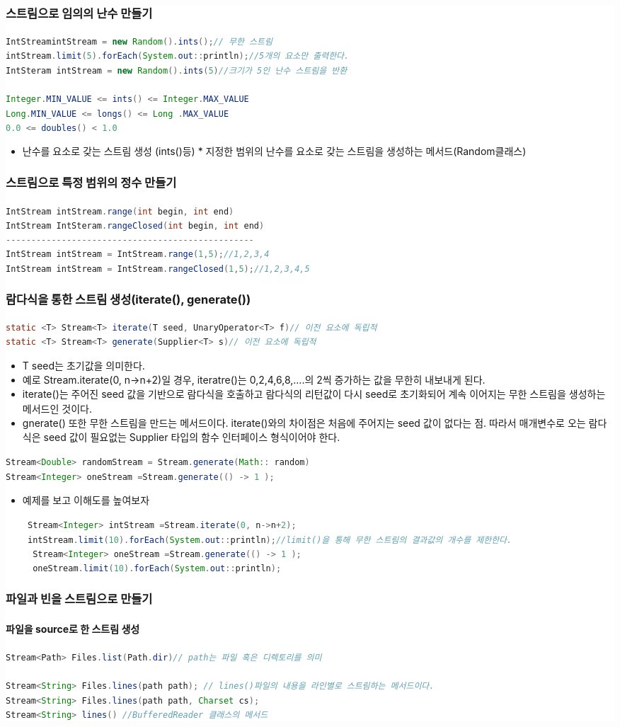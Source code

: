 ### 스트림으로 임의의 난수 만들기
```java
IntStreamintStream = new Random().ints();// 무한 스트림
intStream.limit(5).forEach(System.out::println);//5개의 요소만 출력한다. 
IntSteram intStream = new Random().ints(5)//크기가 5인 난수 스트림을 반환

Integer.MIN_VALUE <= ints() <= Integer.MAX_VALUE
Long.MIN_VALUE <= longs() <= Long .MAX_VALUE
0.0 <= doubles() < 1.0
```
* 난수를 요소로 갖는 스트림 생성 (ints()등) * 지정한 범위의 난수를 요소로 갖는 스트림을 생성하는 메서드(Random클래스)

### 스트림으로 특정 범위의 정수 만들기
```java
IntStream intStream.range(int begin, int end)
IntStream IntSteram.rangeClosed(int begin, int end) 
-------------------------------------------------
IntStream intStream = IntStream.range(1,5);//1,2,3,4
IntStream intStream = IntStream.rangeClosed(1,5);//1,2,3,4,5

```

### 람다식을 통한 스트림 생성(iterate(), generate())
```java
static <T> Stream<T> iterate(T seed, UnaryOperator<T> f)// 이전 요소에 독립적
static <T> Stream<T> generate(Supplier<T> s)// 이전 요소에 독립적
```

- T seed는 초기값을 의미한다. 
- 예로 Stream.iterate(0, n->n+2)일 경우, iteratre()는 0,2,4,6,8,....의 2씩 증가하는 값을 무한히 내보내게 된다. 
- iterate()는 주어진 seed 값을 기반으로 람다식을 호출하고 람다식의 리턴값이 다시 seed로 초기화되어 계속 이어지는 무한 스트림을 생성하는 메서드인 것이다. 
- gnerate() 또한 무한 스트림을 만드는 메서드이다. iterate()와의 차이점은 처음에 주어지는 seed 값이 없다는 점. 따라서 매개변수로 오는 람다식은 seed 값이 필요없는 Supplier 타입의 함수 인터페이스 형식이어야 한다.
```java
Stream<Double> randomStream = Stream.generate(Math:: random)
Stream<Integer> oneStream =Stream.generate(() -> 1 );
```

- 예제를 보고 이해도를 높여보자
	``` java
	 Stream<Integer> intStream =Stream.iterate(0, n->n+2);
	 intStream.limit(10).forEach(System.out::println);//limit()을 통해 무한 스트림의 결과값의 개수를 제한한다.
	  Stream<Integer> oneStream =Stream.generate(() -> 1 );
	  oneStream.limit(10).forEach(System.out::println);
	``` 

### 파일과 빈을 스트림으로 만들기

#### 파일을 source로 한 스트림 생성
```java
Stream<Path> Files.list(Path.dir)// path는 파일 혹은 디렉토리를 의미

Stream<String> Files.lines(path path); // lines()파일의 내용을 라인별로 스트림하는 메서드이다. 
Stream<String> Files.lines(path path, Charset cs);
Stream<String> lines() //BufferedReader 클래스의 메서드
```

